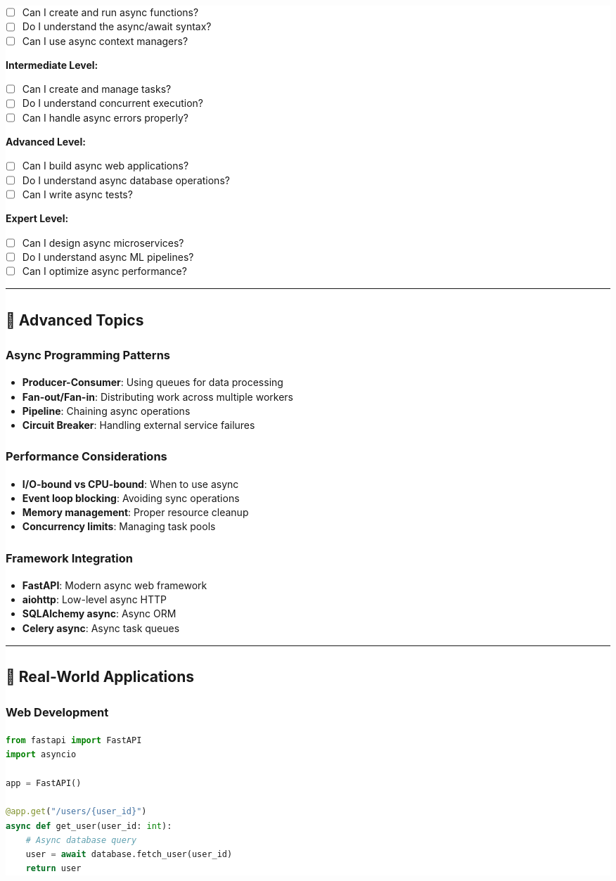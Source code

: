 - [ ] Can I create and run async functions?
- [ ] Do I understand the async/await syntax?
- [ ] Can I use async context managers?

**Intermediate Level:**

- [ ] Can I create and manage tasks?
- [ ] Do I understand concurrent execution?
- [ ] Can I handle async errors properly?

**Advanced Level:**

- [ ] Can I build async web applications?
- [ ] Do I understand async database operations?
- [ ] Can I write async tests?

**Expert Level:**

- [ ] Can I design async microservices?
- [ ] Do I understand async ML pipelines?
- [ ] Can I optimize async performance?

---

## 🚀 **Advanced Topics**

### **Async Programming Patterns**

- **Producer-Consumer**: Using queues for data processing
- **Fan-out/Fan-in**: Distributing work across multiple workers
- **Pipeline**: Chaining async operations
- **Circuit Breaker**: Handling external service failures

### **Performance Considerations**

- **I/O-bound vs CPU-bound**: When to use async
- **Event loop blocking**: Avoiding sync operations
- **Memory management**: Proper resource cleanup
- **Concurrency limits**: Managing task pools

### **Framework Integration**

- **FastAPI**: Modern async web framework
- **aiohttp**: Low-level async HTTP
- **SQLAlchemy async**: Async ORM
- **Celery async**: Async task queues

---

## 🎯 **Real-World Applications**

### **Web Development**

```python
from fastapi import FastAPI
import asyncio

app = FastAPI()

@app.get("/users/{user_id}")
async def get_user(user_id: int):
    # Async database query
    user = await database.fetch_user(user_id)
    return user
```
